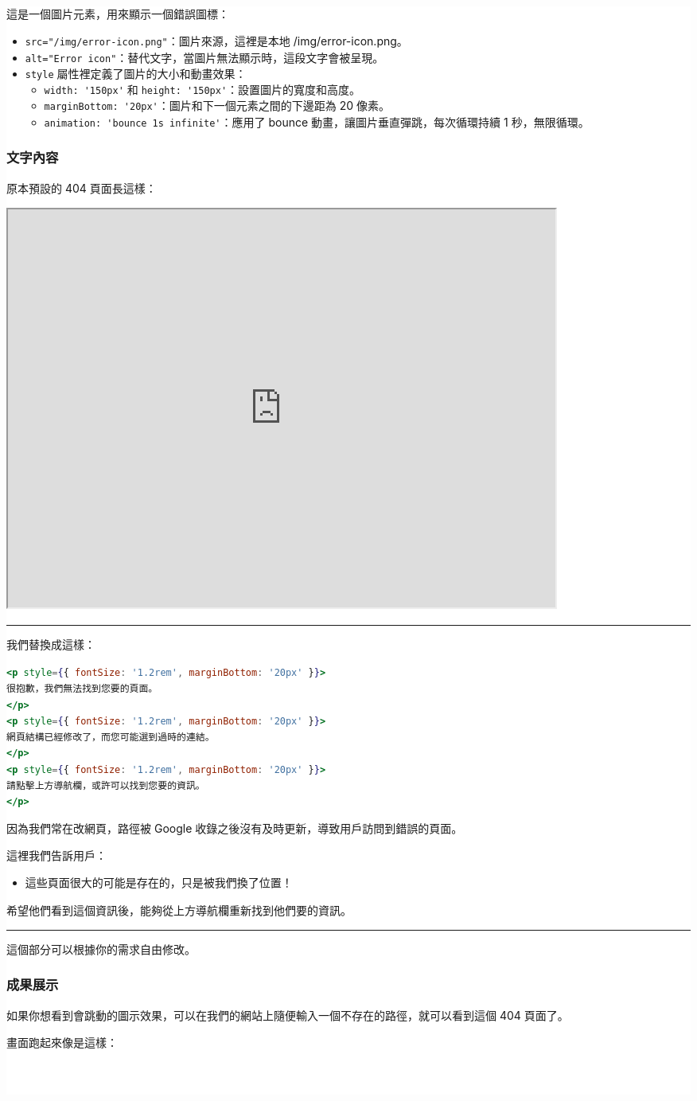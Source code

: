 這是一個圖片元素，用來顯示一個錯誤圖標：

- `src="/img/error-icon.png"`：圖片來源，這裡是本地 /img/error-icon.png。
- `alt="Error icon"`：替代文字，當圖片無法顯示時，這段文字會被呈現。
- `style` 屬性裡定義了圖片的大小和動畫效果：
  - `width: '150px'` 和 `height: '150px'`：設置圖片的寬度和高度。
  - `marginBottom: '20px'`：圖片和下一個元素之間的下邊距為 20 像素。
  - `animation: 'bounce 1s infinite'`：應用了 bounce 動畫，讓圖片垂直彈跳，每次循環持續 1 秒，無限循環。

### 文字內容

原本預設的 404 頁面長這樣：

<div style={{ textAlign: 'center' }}>
<iframe
  src="https://docusaurus.io/non-exist"
  width="80%"
  height="500px"
  center="true"
></iframe>
</div>

---

我們替換成這樣：

```jsx
<p style={{ fontSize: '1.2rem', marginBottom: '20px' }}>
很抱歉，我們無法找到您要的頁面。
</p>
<p style={{ fontSize: '1.2rem', marginBottom: '20px' }}>
網頁結構已經修改了，而您可能選到過時的連結。
</p>
<p style={{ fontSize: '1.2rem', marginBottom: '20px' }}>
請點擊上方導航欄，或許可以找到您要的資訊。
</p>
```

因為我們常在改網頁，路徑被 Google 收錄之後沒有及時更新，導致用戶訪問到錯誤的頁面。

這裡我們告訴用戶：

- 這些頁面很大的可能是存在的，只是被我們換了位置！

希望他們看到這個資訊後，能夠從上方導航欄重新找到他們要的資訊。

---

這個部分可以根據你的需求自由修改。

### 成果展示

如果你想看到會跳動的圖示效果，可以在我們的網站上隨便輸入一個不存在的路徑，就可以看到這個 404 頁面了。

畫面跑起來像是這樣：

<br /><br />
